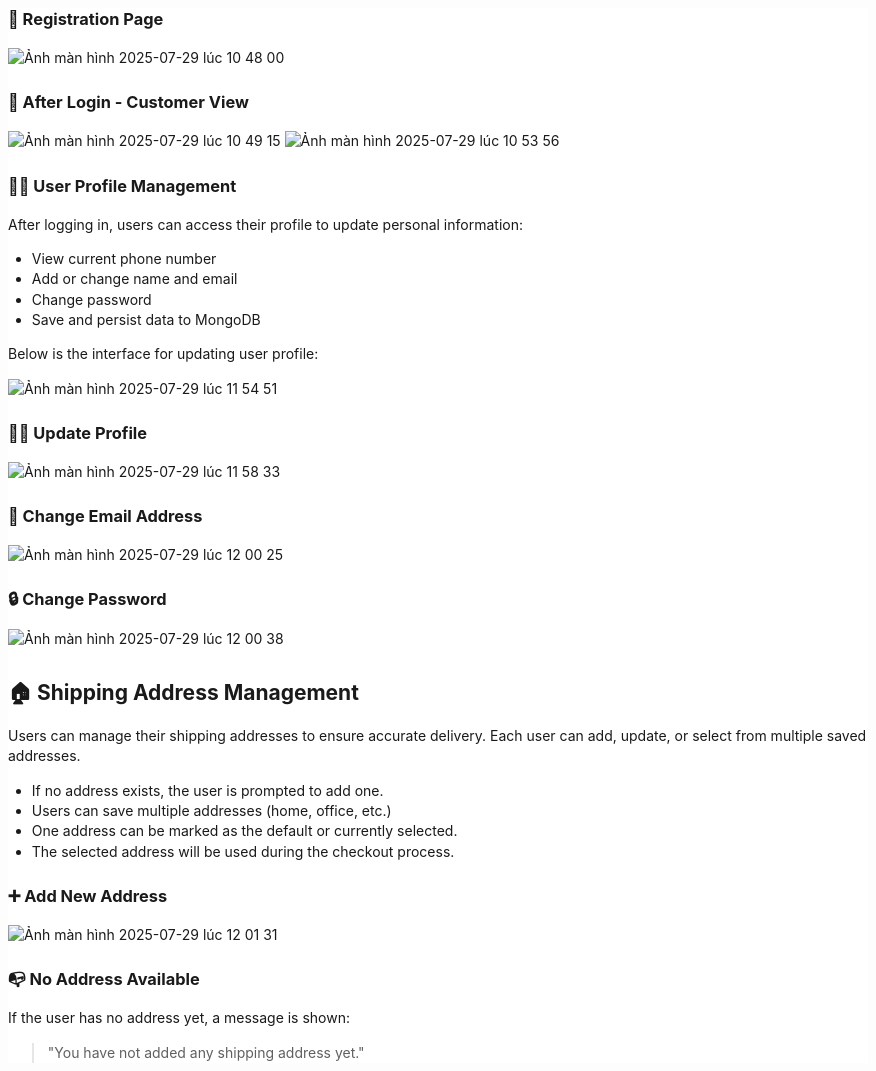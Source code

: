 ### 📝 Registration Page

<img width="1440" height="812" alt="Ảnh màn hình 2025-07-29 lúc 10 48 00" src="https://github.com/user-attachments/assets/23410c36-cc20-48e9-a8ca-9cf4f93c36c0" />

### 👤 After Login - Customer View

<img width="1440" height="814" alt="Ảnh màn hình 2025-07-29 lúc 10 49 15" src="https://github.com/user-attachments/assets/6fea5f10-03c2-4337-afc5-4b99d4a8754c" />
<img width="1440" height="814" alt="Ảnh màn hình 2025-07-29 lúc 10 53 56" src="https://github.com/user-attachments/assets/c54dd594-d125-4974-9dab-0c4b519bea7c" />

### 🙍‍♂️ User Profile Management

After logging in, users can access their profile to update personal information:

- View current phone number
- Add or change name and email
- Change password
- Save and persist data to MongoDB

Below is the interface for updating user profile:

<img width="1440" height="813" alt="Ảnh màn hình 2025-07-29 lúc 11 54 51" src="https://github.com/user-attachments/assets/8ab0f083-bfee-4081-9f3c-a271c57f53dd" />

### 🙍‍♂️ Update Profile

<img width="1440" height="900" alt="Ảnh màn hình 2025-07-29 lúc 11 58 33" src="https://github.com/user-attachments/assets/de35d113-e214-478a-ac14-9e125cac3680" />

### 📧 Change Email Address

<img width="1440" height="693" alt="Ảnh màn hình 2025-07-29 lúc 12 00 25" src="https://github.com/user-attachments/assets/fdb99744-a42b-475e-b549-b518d816b370" />

### 🔒 Change Password

<img width="1439" height="692" alt="Ảnh màn hình 2025-07-29 lúc 12 00 38" src="https://github.com/user-attachments/assets/9e4aff71-7c6b-4be2-85bc-960fa5cebbd7" />

## 🏠 Shipping Address Management

Users can manage their shipping addresses to ensure accurate delivery. Each user can add, update, or select from multiple saved addresses.

- If no address exists, the user is prompted to add one.
- Users can save multiple addresses (home, office, etc.)
- One address can be marked as the default or currently selected.
- The selected address will be used during the checkout process.

### ➕ Add New Address
<img width="1440" height="811" alt="Ảnh màn hình 2025-07-29 lúc 12 01 31" src="https://github.com/user-attachments/assets/37e29d70-2abb-4472-a1f7-abd2bfa21378" />

### 📭 No Address Available
If the user has no address yet, a message is shown:
> "You have not added any shipping address yet."
